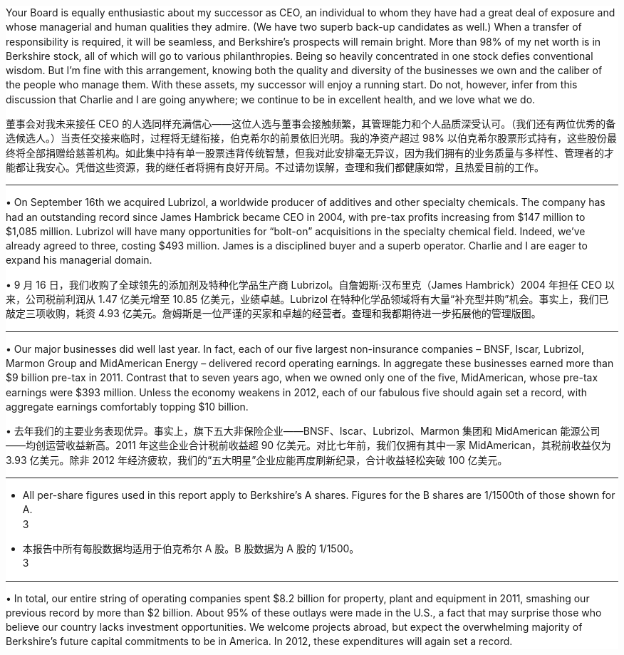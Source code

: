
Your Board is equally enthusiastic about my successor as CEO, an individual to whom they have had a great deal of exposure and whose managerial and human qualities they admire. (We have two superb back-up candidates as well.) When a transfer of responsibility is required, it will be seamless, and Berkshire’s prospects will remain bright. More than 98% of my net worth is in Berkshire stock, all of which will go to various philanthropies. Being so heavily concentrated in one stock defies conventional wisdom. But I’m fine with this arrangement, knowing both the quality and diversity of the businesses we own and the caliber of the people who manage them. With these assets, my successor will enjoy a running start. Do not, however, infer from this discussion that Charlie and I are going anywhere; we continue to be in excellent health, and we love what we do.  

董事会对我未来接任 CEO 的人选同样充满信心——这位人选与董事会接触频繁，其管理能力和个人品质深受认可。（我们还有两位优秀的备选候选人。）当责任交接来临时，过程将无缝衔接，伯克希尔的前景依旧光明。我的净资产超过 98% 以伯克希尔股票形式持有，这些股份最终将全部捐赠给慈善机构。如此集中持有单一股票违背传统智慧，但我对此安排毫无异议，因为我们拥有的业务质量与多样性、管理者的才能都让我安心。凭借这些资源，我的继任者将拥有良好开局。不过请勿误解，查理和我们都健康如常，且热爱目前的工作。  

---

• On September 16th we acquired Lubrizol, a worldwide producer of additives and other specialty chemicals. The company has had an outstanding record since James Hambrick became CEO in 2004, with pre-tax profits increasing from $147 million to $1,085 million. Lubrizol will have many opportunities for “bolt-on” acquisitions in the specialty chemical field. Indeed, we’ve already agreed to three, costing $493 million. James is a disciplined buyer and a superb operator. Charlie and I are eager to expand his managerial domain.  

• 9 月 16 日，我们收购了全球领先的添加剂及特种化学品生产商 Lubrizol。自詹姆斯·汉布里克（James Hambrick）2004 年担任 CEO 以来，公司税前利润从 1.47 亿美元增至 10.85 亿美元，业绩卓越。Lubrizol 在特种化学品领域将有大量“补充型并购”机会。事实上，我们已敲定三项收购，耗资 4.93 亿美元。詹姆斯是一位严谨的买家和卓越的经营者。查理和我都期待进一步拓展他的管理版图。  

---

• Our major businesses did well last year. In fact, each of our five largest non-insurance companies – BNSF, Iscar, Lubrizol, Marmon Group and MidAmerican Energy – delivered record operating earnings. In aggregate these businesses earned more than $9 billion pre-tax in 2011. Contrast that to seven years ago, when we owned only one of the five, MidAmerican, whose pre-tax earnings were $393 million. Unless the economy weakens in 2012, each of our fabulous five should again set a record, with aggregate earnings comfortably topping $10 billion.  

• 去年我们的主要业务表现优异。事实上，旗下五大非保险企业——BNSF、Iscar、Lubrizol、Marmon 集团和 MidAmerican 能源公司——均创运营收益新高。2011 年这些企业合计税前收益超 90 亿美元。对比七年前，我们仅拥有其中一家 MidAmerican，其税前收益仅为 3.93 亿美元。除非 2012 年经济疲软，我们的“五大明星”企业应能再度刷新纪录，合计收益轻松突破 100 亿美元。  

---

* All per-share figures used in this report apply to Berkshire’s A shares. Figures for the B shares are 1/1500th of those shown for A.  
3  

* 本报告中所有每股数据均适用于伯克希尔 A 股。B 股数据为 A 股的 1/1500。  
3  

---

• In total, our entire string of operating companies spent $8.2 billion for property, plant and equipment in 2011, smashing our previous record by more than $2 billion. About 95% of these outlays were made in the U.S., a fact that may surprise those who believe our country lacks investment opportunities. We welcome projects abroad, but expect the overwhelming majority of Berkshire’s future capital commitments to be in America. In 2012, these expenditures will again set a record.  

